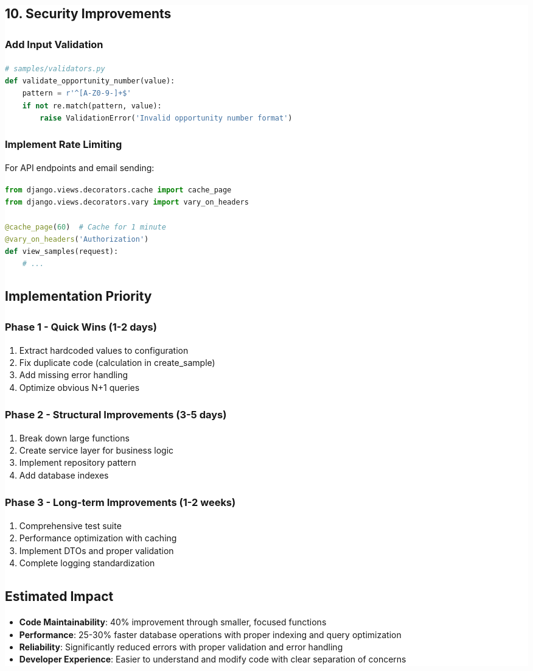 ## 10. Security Improvements

### Add Input Validation
```python
# samples/validators.py
def validate_opportunity_number(value):
    pattern = r'^[A-Z0-9-]+$'
    if not re.match(pattern, value):
        raise ValidationError('Invalid opportunity number format')
```

### Implement Rate Limiting
For API endpoints and email sending:
```python
from django.views.decorators.cache import cache_page
from django.views.decorators.vary import vary_on_headers

@cache_page(60)  # Cache for 1 minute
@vary_on_headers('Authorization')
def view_samples(request):
    # ...
```

## Implementation Priority

### Phase 1 - Quick Wins (1-2 days)
1. Extract hardcoded values to configuration
2. Fix duplicate code (calculation in create_sample)
3. Add missing error handling
4. Optimize obvious N+1 queries

### Phase 2 - Structural Improvements (3-5 days)
1. Break down large functions
2. Create service layer for business logic
3. Implement repository pattern
4. Add database indexes

### Phase 3 - Long-term Improvements (1-2 weeks)
1. Comprehensive test suite
2. Performance optimization with caching
3. Implement DTOs and proper validation
4. Complete logging standardization

## Estimated Impact

- **Code Maintainability**: 40% improvement through smaller, focused functions
- **Performance**: 25-30% faster database operations with proper indexing and query optimization
- **Reliability**: Significantly reduced errors with proper validation and error handling
- **Developer Experience**: Easier to understand and modify code with clear separation of concerns
